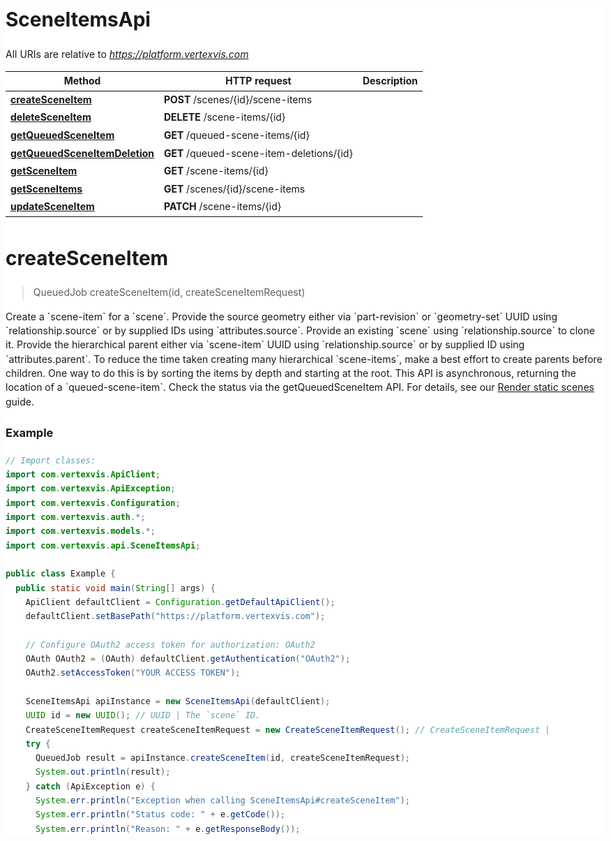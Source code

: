 # SceneItemsApi

All URIs are relative to *https://platform.vertexvis.com*

Method | HTTP request | Description
------------- | ------------- | -------------
[**createSceneItem**](SceneItemsApi.md#createSceneItem) | **POST** /scenes/{id}/scene-items | 
[**deleteSceneItem**](SceneItemsApi.md#deleteSceneItem) | **DELETE** /scene-items/{id} | 
[**getQueuedSceneItem**](SceneItemsApi.md#getQueuedSceneItem) | **GET** /queued-scene-items/{id} | 
[**getQueuedSceneItemDeletion**](SceneItemsApi.md#getQueuedSceneItemDeletion) | **GET** /queued-scene-item-deletions/{id} | 
[**getSceneItem**](SceneItemsApi.md#getSceneItem) | **GET** /scene-items/{id} | 
[**getSceneItems**](SceneItemsApi.md#getSceneItems) | **GET** /scenes/{id}/scene-items | 
[**updateSceneItem**](SceneItemsApi.md#updateSceneItem) | **PATCH** /scene-items/{id} | 


<a name="createSceneItem"></a>
# **createSceneItem**
> QueuedJob createSceneItem(id, createSceneItemRequest)



Create a &#x60;scene-item&#x60; for a &#x60;scene&#x60;. Provide the source geometry either via &#x60;part-revision&#x60; or &#x60;geometry-set&#x60; UUID using &#x60;relationship.source&#x60; or by supplied IDs using &#x60;attributes.source&#x60;. Provide an existing &#x60;scene&#x60; using &#x60;relationship.source&#x60; to clone it. Provide the hierarchical parent either via &#x60;scene-item&#x60; UUID using &#x60;relationship.source&#x60; or by supplied ID using &#x60;attributes.parent&#x60;. To reduce the time taken creating many hierarchical &#x60;scene-items&#x60;, make a best effort to create parents before children. One way to do this is by sorting the items by depth and starting at the root. This API is asynchronous, returning the location of a &#x60;queued-scene-item&#x60;. Check the status via the getQueuedSceneItem API. For details, see our [Render static scenes](https://developer.vertexvis.com/docs/guides/render-static-scenes) guide.

### Example
```java
// Import classes:
import com.vertexvis.ApiClient;
import com.vertexvis.ApiException;
import com.vertexvis.Configuration;
import com.vertexvis.auth.*;
import com.vertexvis.models.*;
import com.vertexvis.api.SceneItemsApi;

public class Example {
  public static void main(String[] args) {
    ApiClient defaultClient = Configuration.getDefaultApiClient();
    defaultClient.setBasePath("https://platform.vertexvis.com");
    
    // Configure OAuth2 access token for authorization: OAuth2
    OAuth OAuth2 = (OAuth) defaultClient.getAuthentication("OAuth2");
    OAuth2.setAccessToken("YOUR ACCESS TOKEN");

    SceneItemsApi apiInstance = new SceneItemsApi(defaultClient);
    UUID id = new UUID(); // UUID | The `scene` ID.
    CreateSceneItemRequest createSceneItemRequest = new CreateSceneItemRequest(); // CreateSceneItemRequest | 
    try {
      QueuedJob result = apiInstance.createSceneItem(id, createSceneItemRequest);
      System.out.println(result);
    } catch (ApiException e) {
      System.err.println("Exception when calling SceneItemsApi#createSceneItem");
      System.err.println("Status code: " + e.getCode());
      System.err.println("Reason: " + e.getResponseBody());
```